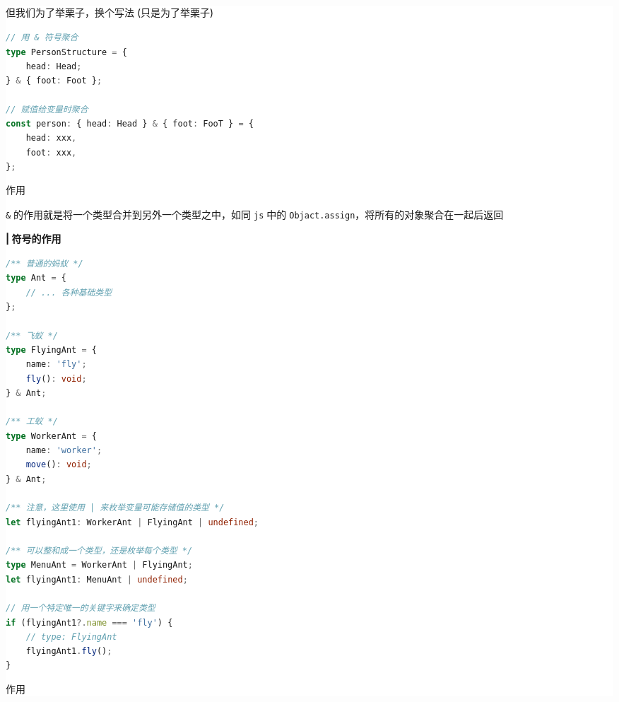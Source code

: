 但我们为了举栗子，换个写法 (只是为了举栗子)

```ts
// 用 & 符号聚合
type PersonStructure = {
    head: Head;
} & { foot: Foot };

// 赋值给变量时聚合
const person: { head: Head } & { foot: FooT } = {
    head: xxx,
    foot: xxx,
};
```

作用

`&` 的作用就是将一个类型合并到另外一个类型之中，如同 `js` 中的 `Objact.assign`，将所有的对象聚合在一起后返回

**| 符号的作用**

```ts
/** 普通的蚂蚁 */
type Ant = {
    // ... 各种基础类型
};

/** 飞蚁 */
type FlyingAnt = {
    name: 'fly';
    fly(): void;
} & Ant;

/** 工蚁 */
type WorkerAnt = {
    name: 'worker';
    move(): void;
} & Ant;

/** 注意，这里使用 | 来枚举变量可能存储值的类型 */
let flyingAnt1: WorkerAnt | FlyingAnt | undefined;

/** 可以整和成一个类型，还是枚举每个类型 */
type MenuAnt = WorkerAnt | FlyingAnt;
let flyingAnt1: MenuAnt | undefined;

// 用一个特定唯一的关键字来确定类型
if (flyingAnt1?.name === 'fly') {
    // type: FlyingAnt
    flyingAnt1.fly();
}
```

作用
